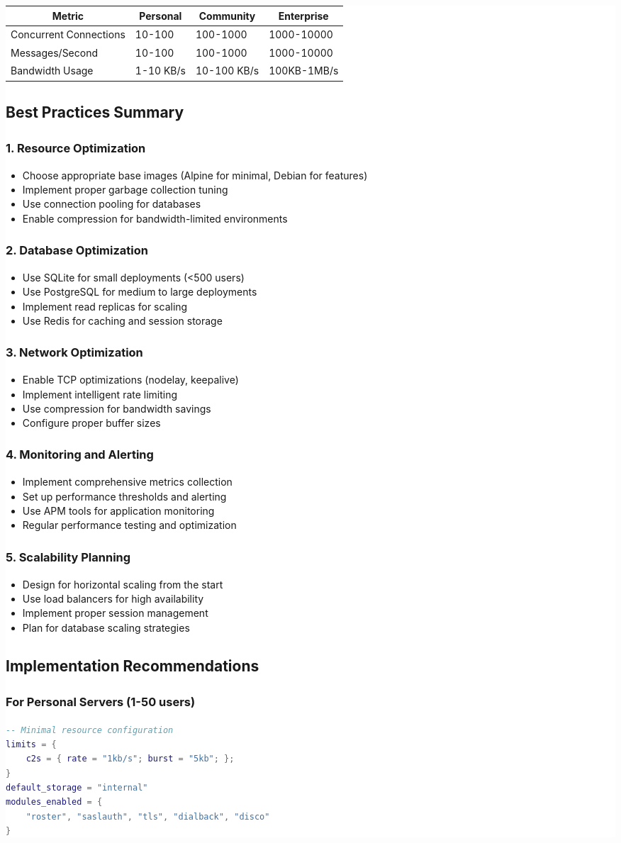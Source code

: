 | Metric                 | Personal  | Community   | Enterprise  |
| ---------------------- | --------- | ----------- | ----------- |
| Concurrent Connections | 10-100    | 100-1000    | 1000-10000  |
| Messages/Second        | 10-100    | 100-1000    | 1000-10000  |
| Bandwidth Usage        | 1-10 KB/s | 10-100 KB/s | 100KB-1MB/s |

## Best Practices Summary

### 1. Resource Optimization
- Choose appropriate base images (Alpine for minimal, Debian for features)
- Implement proper garbage collection tuning
- Use connection pooling for databases
- Enable compression for bandwidth-limited environments

### 2. Database Optimization
- Use SQLite for small deployments (<500 users)
- Use PostgreSQL for medium to large deployments
- Implement read replicas for scaling
- Use Redis for caching and session storage

### 3. Network Optimization
- Enable TCP optimizations (nodelay, keepalive)
- Implement intelligent rate limiting
- Use compression for bandwidth savings
- Configure proper buffer sizes

### 4. Monitoring and Alerting
- Implement comprehensive metrics collection
- Set up performance thresholds and alerting
- Use APM tools for application monitoring
- Regular performance testing and optimization

### 5. Scalability Planning
- Design for horizontal scaling from the start
- Use load balancers for high availability
- Implement proper session management
- Plan for database scaling strategies

## Implementation Recommendations

### For Personal Servers (1-50 users)
```lua
-- Minimal resource configuration
limits = {
    c2s = { rate = "1kb/s"; burst = "5kb"; };
}
default_storage = "internal"
modules_enabled = {
    "roster", "saslauth", "tls", "dialback", "disco"
}
```

